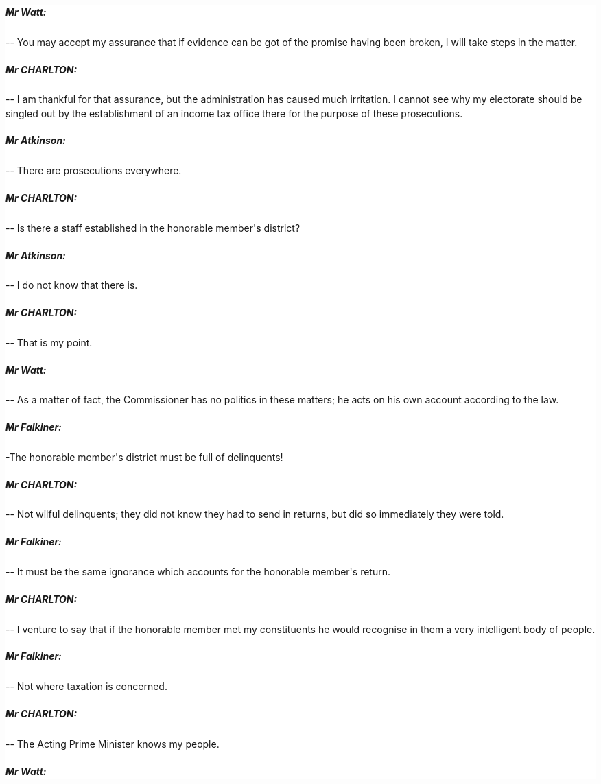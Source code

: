 ##### Mr Watt:

-- You may accept my assurance that if evidence can be got of the promise having been broken, I will take steps in the matter. 

##### Mr CHARLTON:

-- I am thankful for that assurance, but the administration has caused much irritation. I cannot see why my electorate should be singled out by the establishment of an income tax office there for the purpose of these prosecutions. 

##### Mr Atkinson:

-- There are prosecutions everywhere. 

##### Mr CHARLTON:

-- Is there a staff established in the honorable member's district? 

##### Mr Atkinson:

-- I do not know that there is. 

##### Mr CHARLTON:

-- That is my point. 

##### Mr Watt:

-- As a matter of fact, the Commissioner has no politics in these matters; he acts on his own account according to the law. 

##### Mr Falkiner:

-The honorable member's district must be full of delinquents! 

##### Mr CHARLTON:

-- Not wilful delinquents; they did not know they had to send in returns, but did so immediately they were told. 

##### Mr Falkiner:

-- It must be the same ignorance which accounts for the honorable member's return. 

##### Mr CHARLTON:

-- I venture to say that if the honorable member met my constituents he would recognise in them a very intelligent body of people. 

##### Mr Falkiner:

-- Not where taxation is concerned. 

##### Mr CHARLTON:

-- The Acting Prime Minister knows my people. 

##### Mr Watt:
